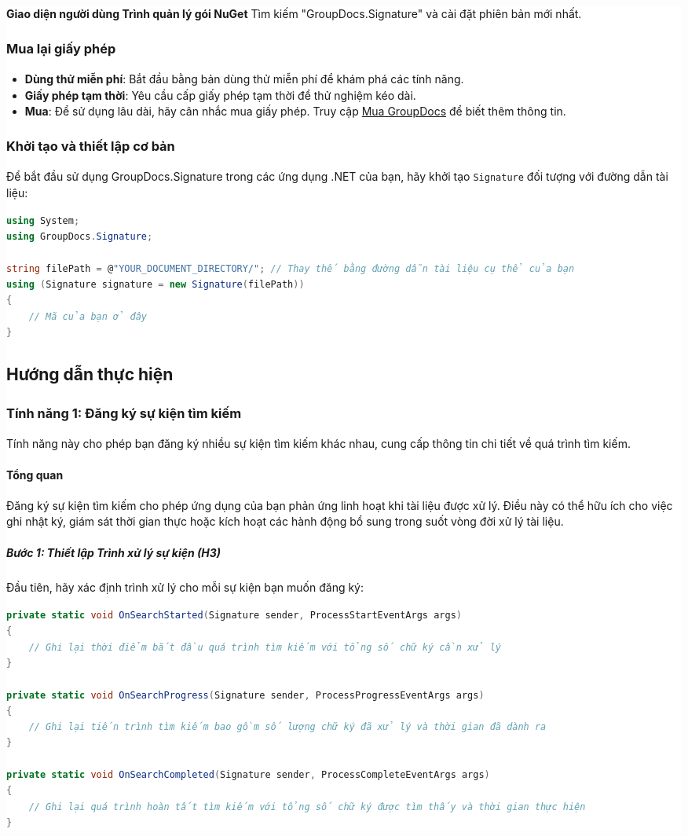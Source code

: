 **Giao diện người dùng Trình quản lý gói NuGet**
Tìm kiếm "GroupDocs.Signature" và cài đặt phiên bản mới nhất.

### Mua lại giấy phép

- **Dùng thử miễn phí**: Bắt đầu bằng bản dùng thử miễn phí để khám phá các tính năng.
- **Giấy phép tạm thời**: Yêu cầu cấp giấy phép tạm thời để thử nghiệm kéo dài.
- **Mua**: Để sử dụng lâu dài, hãy cân nhắc mua giấy phép. Truy cập [Mua GroupDocs](https://purchase.groupdocs.com/buy) để biết thêm thông tin.

### Khởi tạo và thiết lập cơ bản

Để bắt đầu sử dụng GroupDocs.Signature trong các ứng dụng .NET của bạn, hãy khởi tạo `Signature` đối tượng với đường dẫn tài liệu:

```csharp
using System;
using GroupDocs.Signature;

string filePath = @"YOUR_DOCUMENT_DIRECTORY/"; // Thay thế bằng đường dẫn tài liệu cụ thể của bạn
using (Signature signature = new Signature(filePath))
{
    // Mã của bạn ở đây
}
```

## Hướng dẫn thực hiện

### Tính năng 1: Đăng ký sự kiện tìm kiếm

Tính năng này cho phép bạn đăng ký nhiều sự kiện tìm kiếm khác nhau, cung cấp thông tin chi tiết về quá trình tìm kiếm.

#### Tổng quan

Đăng ký sự kiện tìm kiếm cho phép ứng dụng của bạn phản ứng linh hoạt khi tài liệu được xử lý. Điều này có thể hữu ích cho việc ghi nhật ký, giám sát thời gian thực hoặc kích hoạt các hành động bổ sung trong suốt vòng đời xử lý tài liệu.

##### Bước 1: Thiết lập Trình xử lý sự kiện (H3)

Đầu tiên, hãy xác định trình xử lý cho mỗi sự kiện bạn muốn đăng ký:

```csharp
private static void OnSearchStarted(Signature sender, ProcessStartEventArgs args)
{
    // Ghi lại thời điểm bắt đầu quá trình tìm kiếm với tổng số chữ ký cần xử lý
}

private static void OnSearchProgress(Signature sender, ProcessProgressEventArgs args)
{
    // Ghi lại tiến trình tìm kiếm bao gồm số lượng chữ ký đã xử lý và thời gian đã dành ra
}

private static void OnSearchCompleted(Signature sender, ProcessCompleteEventArgs args)
{
    // Ghi lại quá trình hoàn tất tìm kiếm với tổng số chữ ký được tìm thấy và thời gian thực hiện
}
```
